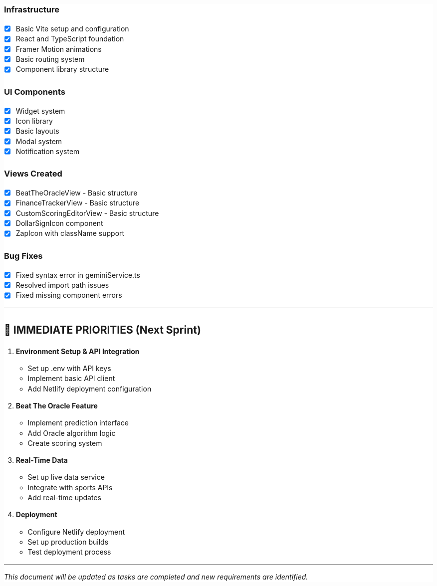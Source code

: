 ### Infrastructure
- [x] Basic Vite setup and configuration
- [x] React and TypeScript foundation
- [x] Framer Motion animations
- [x] Basic routing system
- [x] Component library structure

### UI Components
- [x] Widget system
- [x] Icon library
- [x] Basic layouts
- [x] Modal system
- [x] Notification system

### Views Created
- [x] BeatTheOracleView - Basic structure
- [x] FinanceTrackerView - Basic structure  
- [x] CustomScoringEditorView - Basic structure
- [x] DollarSignIcon component
- [x] ZapIcon with className support

### Bug Fixes
- [x] Fixed syntax error in geminiService.ts
- [x] Resolved import path issues
- [x] Fixed missing component errors

---

## 🎯 IMMEDIATE PRIORITIES (Next Sprint)

1. **Environment Setup & API Integration**
   - Set up .env with API keys
   - Implement basic API client
   - Add Netlify deployment configuration

2. **Beat The Oracle Feature**
   - Implement prediction interface
   - Add Oracle algorithm logic
   - Create scoring system

3. **Real-Time Data**
   - Set up live data service
   - Integrate with sports APIs
   - Add real-time updates

4. **Deployment**
   - Configure Netlify deployment
   - Set up production builds
   - Test deployment process

---

*This document will be updated as tasks are completed and new requirements are identified.*
